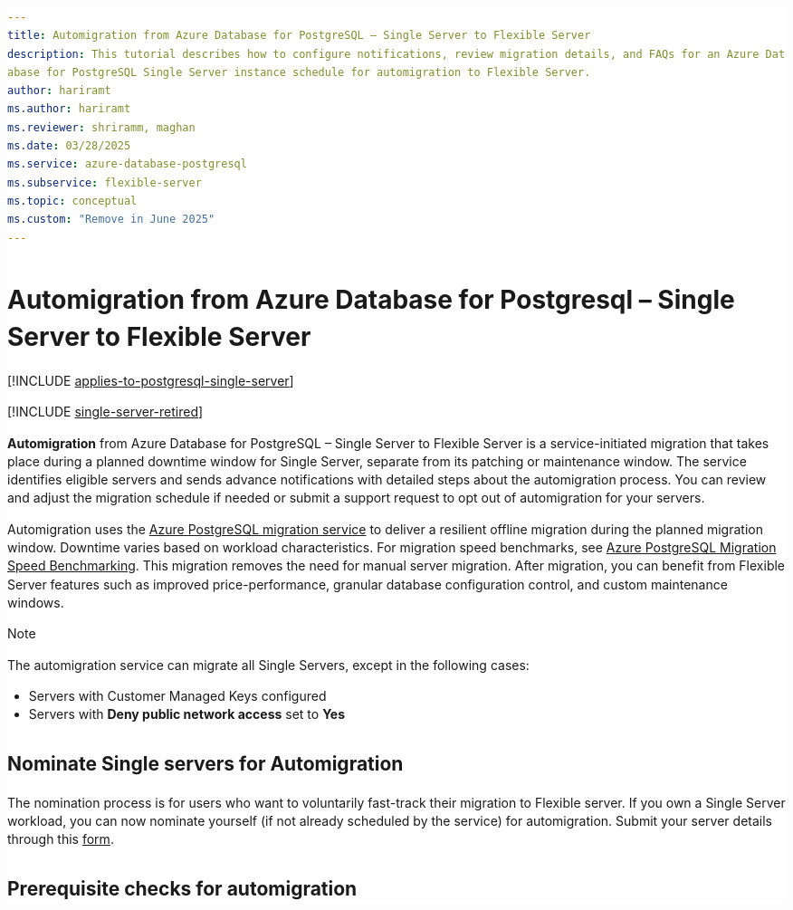 ```yaml
---	
title: Automigration from Azure Database for PostgreSQL – Single Server to Flexible Server
description: This tutorial describes how to configure notifications, review migration details, and FAQs for an Azure Database for PostgreSQL Single Server instance schedule for automigration to Flexible Server.	
author: hariramt	
ms.author: hariramt	
ms.reviewer: shriramm, maghan	
ms.date: 03/28/2025
ms.service: azure-database-postgresql	
ms.subservice: flexible-server	
ms.topic: conceptual
ms.custom: "Remove in June 2025"
---	
```


# Automigration from Azure Database for Postgresql – Single Server to Flexible Server

[!INCLUDE [applies-to-postgresql-single-server](../includes/applies-to-postgresql-single-server.md)]

[!INCLUDE [single-server-retired](includes/single-server-retired.md)]

**Automigration** from Azure Database for PostgreSQL – Single Server to Flexible Server is a service-initiated migration that takes place during a planned downtime window for Single Server, separate from its patching or maintenance window. The service identifies eligible servers and sends advance notifications with detailed steps about the automigration process. You can review and adjust the migration schedule if needed or submit a support request to opt out of automigration for your servers.	

Automigration uses the [Azure PostgreSQL migration service](./migration-service/overview-migration-service-postgresql.md) to deliver a resilient offline migration during the planned migration window. Downtime varies based on workload characteristics. For migration speed benchmarks, see [Azure PostgreSQL Migration Speed Benchmarking](./migration-service/best-practices-migration-service-postgresql.md#migration-speed-benchmarking). This migration removes the need for manual server migration. After migration, you can benefit from Flexible Server features such as improved price-performance, granular database configuration control, and custom maintenance windows.	

> [!NOTE]  	
> The automigration service can migrate all Single Servers, except in the following cases:	
> - Servers with  Customer Managed Keys configured	
> - Servers with **Deny public network access** set to **Yes**	
## Nominate Single servers for Automigration	

The nomination process is for users who want to voluntarily fast-track their migration to Flexible server. If you own a Single Server workload, you can now nominate yourself (if not already scheduled by the service) for automigration. Submit your server details through this [form](https://forms.office.com/r/4pF55L8TxY).	

## Prerequisite checks for automigration	
